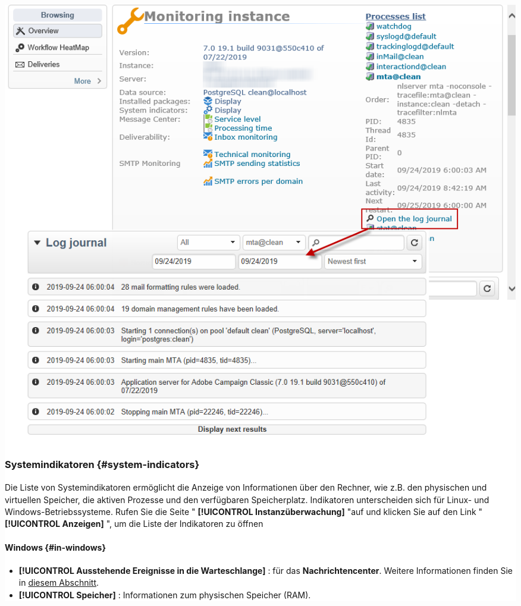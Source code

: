 ![](assets/d_ncs_monitoring2.png)

### Systemindikatoren {#system-indicators}

Die Liste von Systemindikatoren ermöglicht die Anzeige von Informationen über den Rechner, wie z.B. den physischen und virtuellen Speicher, die aktiven Prozesse und den verfügbaren Speicherplatz. Indikatoren unterscheiden sich für Linux- und Windows-Betriebssysteme. Rufen Sie die Seite &quot; **[!UICONTROL Instanzüberwachung]** &quot;auf und klicken Sie auf den Link &quot; **[!UICONTROL Anzeigen]** &quot;, um die Liste der Indikatoren zu öffnen

#### Windows {#in-windows}

* **[!UICONTROL Ausstehende Ereignisse in die Warteschlange]** : für das **Nachrichtencenter**. Weitere Informationen finden Sie in [diesem Abschnitt](../../message-center/using/monitoring-thresholds.md).
* **[!UICONTROL Speicher]** : Informationen zum physischen Speicher (RAM).
